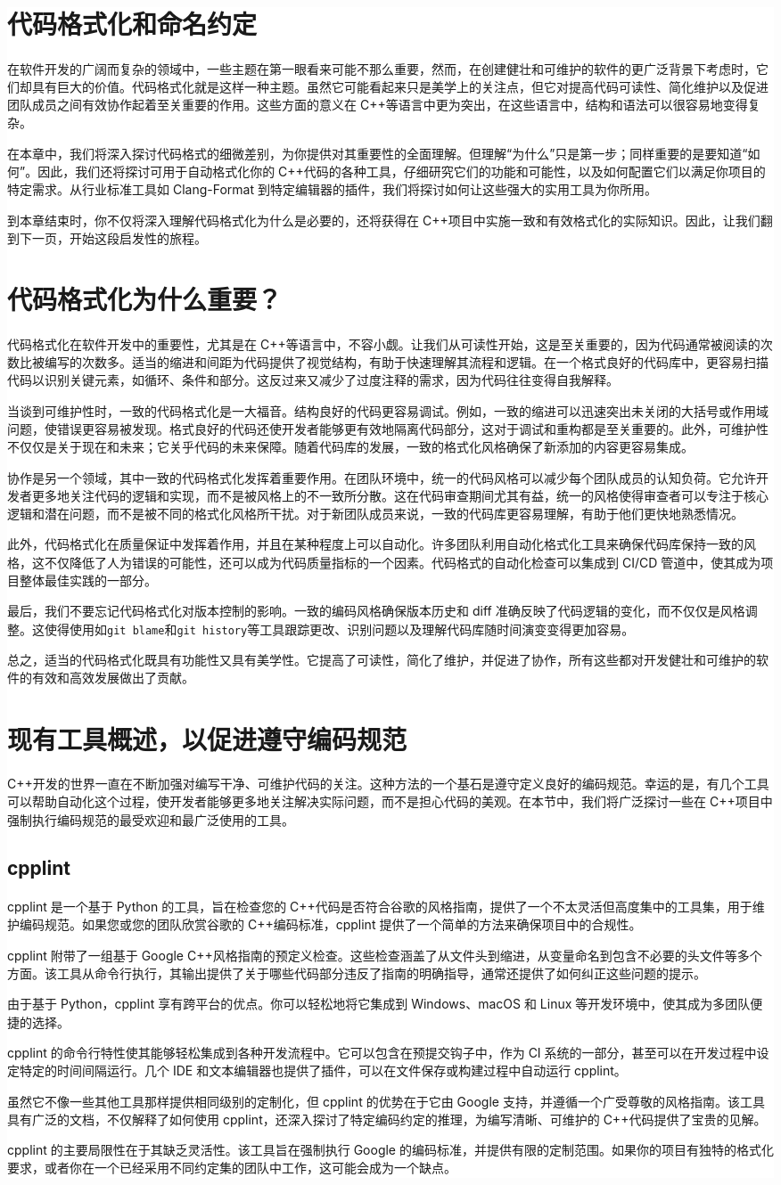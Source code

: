 

# 代码格式化和命名约定

在软件开发的广阔而复杂的领域中，一些主题在第一眼看来可能不那么重要，然而，在创建健壮和可维护的软件的更广泛背景下考虑时，它们却具有巨大的价值。代码格式化就是这样一种主题。虽然它可能看起来只是美学上的关注点，但它对提高代码可读性、简化维护以及促进团队成员之间有效协作起着至关重要的作用。这些方面的意义在 C++等语言中更为突出，在这些语言中，结构和语法可以很容易地变得复杂。

在本章中，我们将深入探讨代码格式的细微差别，为你提供对其重要性的全面理解。但理解“为什么”只是第一步；同样重要的是要知道“如何”。因此，我们还将探讨可用于自动格式化你的 C++代码的各种工具，仔细研究它们的功能和可能性，以及如何配置它们以满足你项目的特定需求。从行业标准工具如 Clang-Format 到特定编辑器的插件，我们将探讨如何让这些强大的实用工具为你所用。

到本章结束时，你不仅将深入理解代码格式化为什么是必要的，还将获得在 C++项目中实施一致和有效格式化的实际知识。因此，让我们翻到下一页，开始这段启发性的旅程。

# 代码格式化为什么重要？

代码格式化在软件开发中的重要性，尤其是在 C++等语言中，不容小觑。让我们从可读性开始，这是至关重要的，因为代码通常被阅读的次数比被编写的次数多。适当的缩进和间距为代码提供了视觉结构，有助于快速理解其流程和逻辑。在一个格式良好的代码库中，更容易扫描代码以识别关键元素，如循环、条件和部分。这反过来又减少了过度注释的需求，因为代码往往变得自我解释。

当谈到可维护性时，一致的代码格式化是一大福音。结构良好的代码更容易调试。例如，一致的缩进可以迅速突出未关闭的大括号或作用域问题，使错误更容易被发现。格式良好的代码还使开发者能够更有效地隔离代码部分，这对于调试和重构都是至关重要的。此外，可维护性不仅仅是关于现在和未来；它关乎代码的未来保障。随着代码库的发展，一致的格式化风格确保了新添加的内容更容易集成。

协作是另一个领域，其中一致的代码格式化发挥着重要作用。在团队环境中，统一的代码风格可以减少每个团队成员的认知负荷。它允许开发者更多地关注代码的逻辑和实现，而不是被风格上的不一致所分散。这在代码审查期间尤其有益，统一的风格使得审查者可以专注于核心逻辑和潜在问题，而不是被不同的格式化风格所干扰。对于新团队成员来说，一致的代码库更容易理解，有助于他们更快地熟悉情况。

此外，代码格式化在质量保证中发挥着作用，并且在某种程度上可以自动化。许多团队利用自动化格式化工具来确保代码库保持一致的风格，这不仅降低了人为错误的可能性，还可以成为代码质量指标的一个因素。代码格式的自动化检查可以集成到 CI/CD 管道中，使其成为项目整体最佳实践的一部分。

最后，我们不要忘记代码格式化对版本控制的影响。一致的编码风格确保版本历史和 diff 准确反映了代码逻辑的变化，而不仅仅是风格调整。这使得使用如`git blame`和`git history`等工具跟踪更改、识别问题以及理解代码库随时间演变变得更加容易。

总之，适当的代码格式化既具有功能性又具有美学性。它提高了可读性，简化了维护，并促进了协作，所有这些都对开发健壮和可维护的软件的有效和高效发展做出了贡献。

# 现有工具概述，以促进遵守编码规范

C++开发的世界一直在不断加强对编写干净、可维护代码的关注。这种方法的一个基石是遵守定义良好的编码规范。幸运的是，有几个工具可以帮助自动化这个过程，使开发者能够更多地关注解决实际问题，而不是担心代码的美观。在本节中，我们将广泛探讨一些在 C++项目中强制执行编码规范的最受欢迎和最广泛使用的工具。

## cpplint

cpplint 是一个基于 Python 的工具，旨在检查您的 C++代码是否符合谷歌的风格指南，提供了一个不太灵活但高度集中的工具集，用于维护编码规范。如果您或您的团队欣赏谷歌的 C++编码标准，cpplint 提供了一个简单的方法来确保项目中的合规性。

cpplint 附带了一组基于 Google C++风格指南的预定义检查。这些检查涵盖了从文件头到缩进，从变量命名到包含不必要的头文件等多个方面。该工具从命令行执行，其输出提供了关于哪些代码部分违反了指南的明确指导，通常还提供了如何纠正这些问题的提示。

由于基于 Python，cpplint 享有跨平台的优点。你可以轻松地将它集成到 Windows、macOS 和 Linux 等开发环境中，使其成为多团队便捷的选择。

cpplint 的命令行特性使其能够轻松集成到各种开发流程中。它可以包含在预提交钩子中，作为 CI 系统的一部分，甚至可以在开发过程中设定特定的时间间隔运行。几个 IDE 和文本编辑器也提供了插件，可以在文件保存或构建过程中自动运行 cpplint。

虽然它不像一些其他工具那样提供相同级别的定制化，但 cpplint 的优势在于它由 Google 支持，并遵循一个广受尊敬的风格指南。该工具具有广泛的文档，不仅解释了如何使用 cpplint，还深入探讨了特定编码约定的推理，为编写清晰、可维护的 C++代码提供了宝贵的见解。

cpplint 的主要局限性在于其缺乏灵活性。该工具旨在强制执行 Google 的编码标准，并提供有限的定制范围。如果你的项目有独特的格式化要求，或者你在一个已经采用不同约定集的团队中工作，这可能会成为一个缺点。
